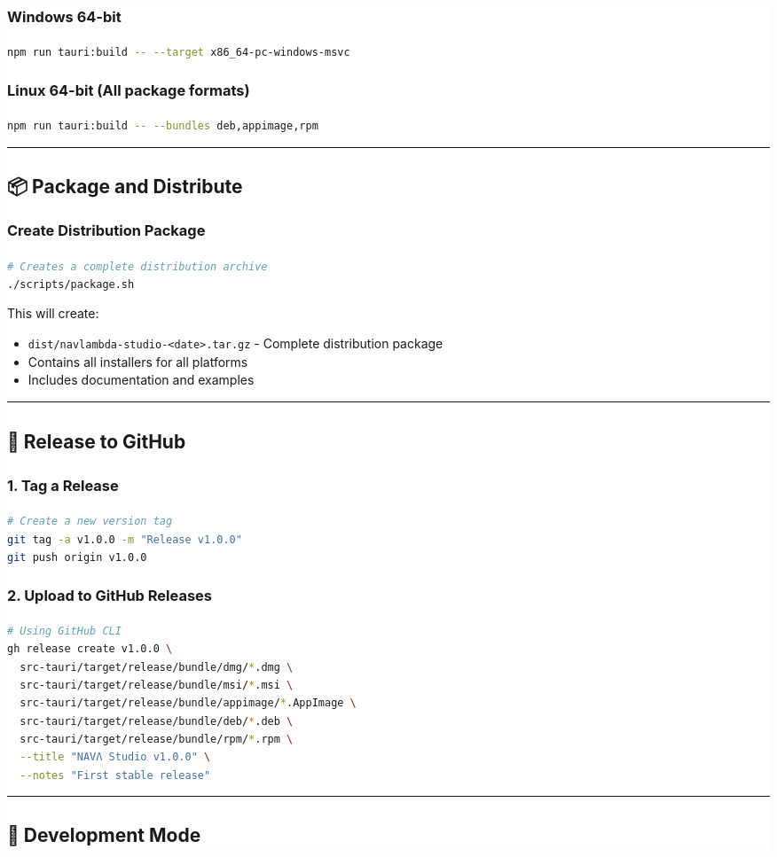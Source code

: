 ### **Windows 64-bit**
```bash
npm run tauri:build -- --target x86_64-pc-windows-msvc
```

### **Linux 64-bit** (All package formats)
```bash
npm run tauri:build -- --bundles deb,appimage,rpm
```

---

## 📦 Package and Distribute

### **Create Distribution Package**
```bash
# Creates a complete distribution archive
./scripts/package.sh
```

This will create:
- `dist/navlambda-studio-<date>.tar.gz` - Complete distribution package
- Contains all installers for all platforms
- Includes documentation and examples

---

## 🚢 Release to GitHub

### **1. Tag a Release**
```bash
# Create a new version tag
git tag -a v1.0.0 -m "Release v1.0.0"
git push origin v1.0.0
```

### **2. Upload to GitHub Releases**
```bash
# Using GitHub CLI
gh release create v1.0.0 \
  src-tauri/target/release/bundle/dmg/*.dmg \
  src-tauri/target/release/bundle/msi/*.msi \
  src-tauri/target/release/bundle/appimage/*.AppImage \
  src-tauri/target/release/bundle/deb/*.deb \
  src-tauri/target/release/bundle/rpm/*.rpm \
  --title "NAVΛ Studio v1.0.0" \
  --notes "First stable release"
```

---

## 🔧 Development Mode
